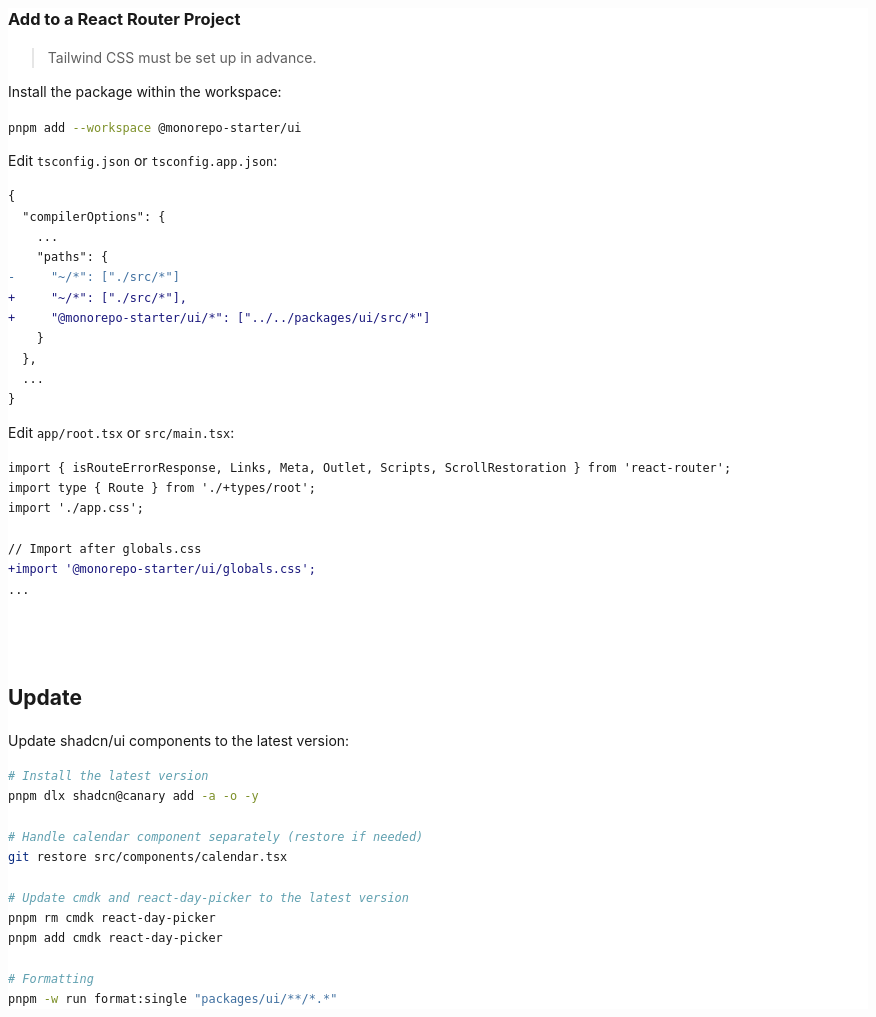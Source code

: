 ### Add to a React Router Project

> Tailwind CSS must be set up in advance.

Install the package within the workspace:

```bash
pnpm add --workspace @monorepo-starter/ui
```

Edit `tsconfig.json` or `tsconfig.app.json`:

```diff
{
  "compilerOptions": {
    ...
    "paths": {
-     "~/*": ["./src/*"]
+     "~/*": ["./src/*"],
+     "@monorepo-starter/ui/*": ["../../packages/ui/src/*"]
    }
  },
  ...
}
```

Edit `app/root.tsx` or `src/main.tsx`:

```diff
import { isRouteErrorResponse, Links, Meta, Outlet, Scripts, ScrollRestoration } from 'react-router';
import type { Route } from './+types/root';
import './app.css';

// Import after globals.css
+import '@monorepo-starter/ui/globals.css';
...
```

<br />
<br />

## Update

Update shadcn/ui components to the latest version:

```bash
# Install the latest version
pnpm dlx shadcn@canary add -a -o -y

# Handle calendar component separately (restore if needed)
git restore src/components/calendar.tsx

# Update cmdk and react-day-picker to the latest version
pnpm rm cmdk react-day-picker
pnpm add cmdk react-day-picker

# Formatting
pnpm -w run format:single "packages/ui/**/*.*"
```
